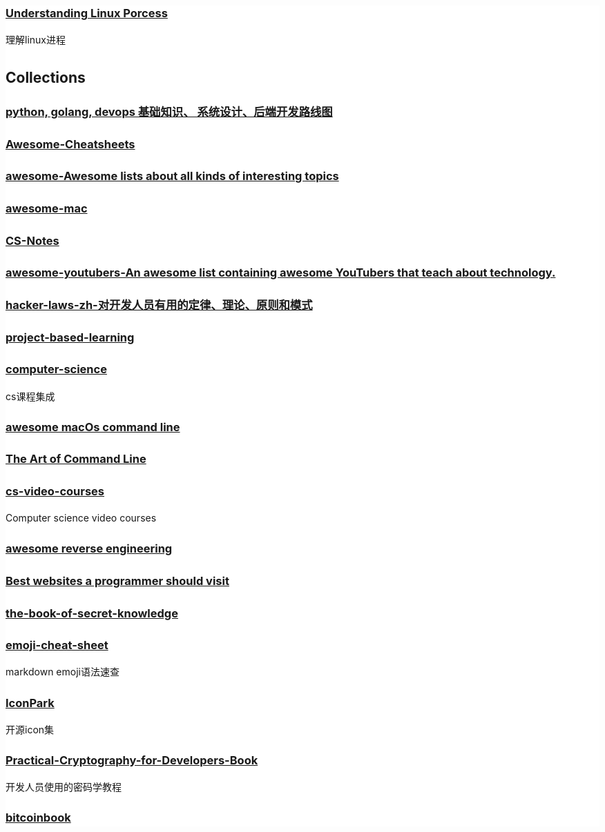 ### [Understanding Linux Porcess](https://github.com/tobegit3hub/understand_linux_process)

理解linux进程

## Collections
### [python, golang, devops 基础知识、 系统设计、后端开发路线图](https://github.com/DasyDong/interview)
### [Awesome-Cheatsheets](https://github.com/LeCoupa/awesome-cheatsheets)
### [awesome-Awesome lists about all kinds of interesting topics](https://github.com/sindresorhus/awesome)
### [awesome-mac](https://github.com/jaywcjlove/awesome-mac)
### [CS-Notes](https://github.com/huangrt01/CS-Notes)
### [awesome-youtubers-An awesome list containing awesome YouTubers that teach about technology.](https://github.com/JoseDeFreitas/awesome-youtubers)
### [hacker-laws-zh-对开发人员有用的定律、理论、原则和模式](https://github.com/nusr/hacker-laws-zh)
### [project-based-learning](https://github.com/tuvtran/project-based-learning)
### [computer-science](https://github.com/ossu/computer-science)
cs课程集成
### [awesome macOs command line](https://github.com/herrbischoff/awesome-macos-command-line)
### [The Art of Command Line](https://github.com/jlevy/the-art-of-command-line)
### [cs-video-courses](https://github.com/Developer-Y/cs-video-courses)
Computer science video courses
### [awesome reverse engineering](https://github.com/wtsxDev/reverse-engineering)
### [Best websites a programmer should visit](https://github.com/sdmg15/Best-websites-a-programmer-should-visit)
### [the-book-of-secret-knowledge](https://github.com/trimstray/the-book-of-secret-knowledge)
### [emoji-cheat-sheet](https://github.com/ikatyang/emoji-cheat-sheet)
markdown emoji语法速查
### [IconPark](https://github.com/bytedance/IconPark)
开源icon集
### [Practical-Cryptography-for-Developers-Book](https://github.com/nakov/Practical-Cryptography-for-Developers-Book)
开发人员使用的密码学教程
### [bitcoinbook](https://github.com/bitcoinbook/bitcoinbook)
